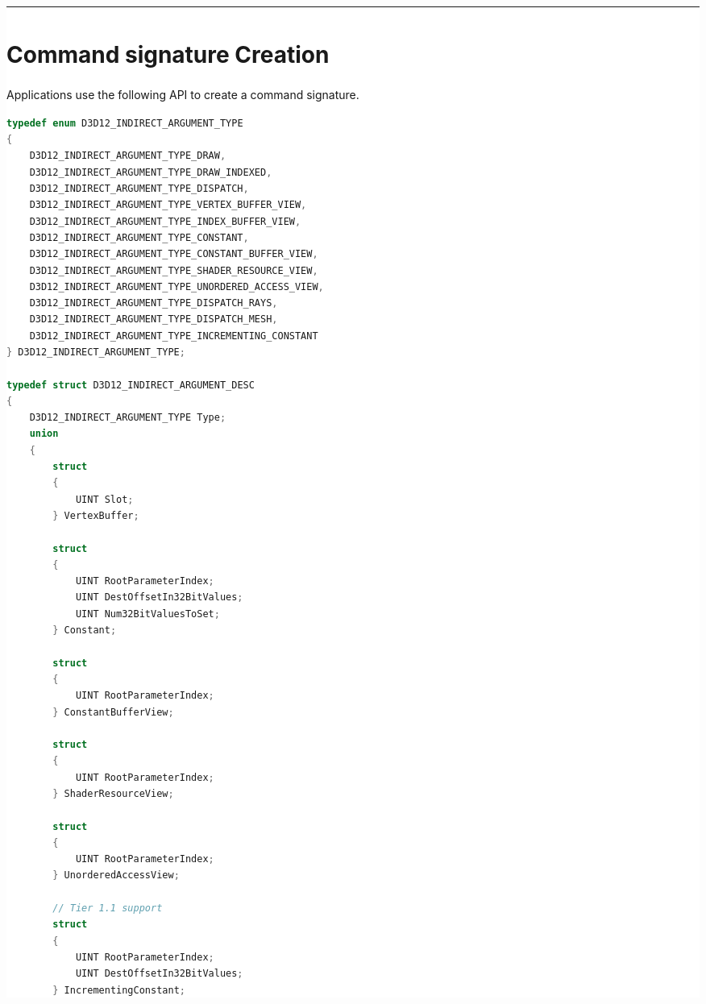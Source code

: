 ```C++
```

---

# Command signature Creation

Applications use the following API to create a command signature.

```C++
typedef enum D3D12_INDIRECT_ARGUMENT_TYPE
{
    D3D12_INDIRECT_ARGUMENT_TYPE_DRAW,
    D3D12_INDIRECT_ARGUMENT_TYPE_DRAW_INDEXED,
    D3D12_INDIRECT_ARGUMENT_TYPE_DISPATCH,
    D3D12_INDIRECT_ARGUMENT_TYPE_VERTEX_BUFFER_VIEW,
    D3D12_INDIRECT_ARGUMENT_TYPE_INDEX_BUFFER_VIEW,
    D3D12_INDIRECT_ARGUMENT_TYPE_CONSTANT,
    D3D12_INDIRECT_ARGUMENT_TYPE_CONSTANT_BUFFER_VIEW,
    D3D12_INDIRECT_ARGUMENT_TYPE_SHADER_RESOURCE_VIEW,
    D3D12_INDIRECT_ARGUMENT_TYPE_UNORDERED_ACCESS_VIEW,
    D3D12_INDIRECT_ARGUMENT_TYPE_DISPATCH_RAYS,
    D3D12_INDIRECT_ARGUMENT_TYPE_DISPATCH_MESH,
    D3D12_INDIRECT_ARGUMENT_TYPE_INCREMENTING_CONSTANT
} D3D12_INDIRECT_ARGUMENT_TYPE;

typedef struct D3D12_INDIRECT_ARGUMENT_DESC
{
    D3D12_INDIRECT_ARGUMENT_TYPE Type;
    union
    {
        struct
        {
            UINT Slot;
        } VertexBuffer;

        struct
        {
            UINT RootParameterIndex;
            UINT DestOffsetIn32BitValues;
            UINT Num32BitValuesToSet;
        } Constant;

        struct
        {
            UINT RootParameterIndex;
        } ConstantBufferView;

        struct
        {
            UINT RootParameterIndex;
        } ShaderResourceView;

        struct
        {
            UINT RootParameterIndex;
        } UnorderedAccessView;

        // Tier 1.1 support
        struct
        {
            UINT RootParameterIndex;
            UINT DestOffsetIn32BitValues;
        } IncrementingConstant;
```